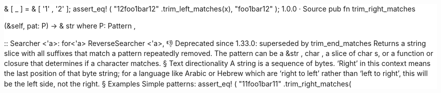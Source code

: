 &
[
_
] =
&
[
'1'
,
'2'
];
assert_eq!
(
"12foo1bar12"
.trim_left_matches(x),
"foo1bar12"
);
1.0.0
·
Source
pub fn
trim_right_matches
<P>(&self, pat: P) -> &
str
where
    P:
Pattern
,
    <P as
Pattern
>::
Searcher
<'a>: for<'a>
ReverseSearcher
<'a>,
👎
Deprecated since 1.33.0: superseded by
trim_end_matches
Returns a string slice with all suffixes that match a pattern
repeatedly removed.
The
pattern
can be a
&str
,
char
, a slice of
char
s, or a
function or closure that determines if a character matches.
§
Text directionality
A string is a sequence of bytes. ‘Right’ in this context means the last
position of that byte string; for a language like Arabic or Hebrew
which are ‘right to left’ rather than ‘left to right’, this will be
the
left
side, not the right.
§
Examples
Simple patterns:
assert_eq!
(
"11foo1bar11"
.trim_right_matches(